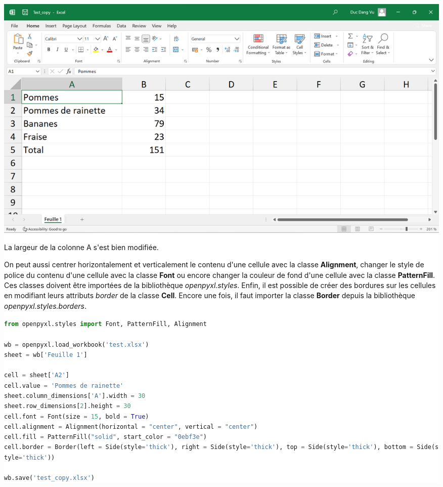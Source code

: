 ![Image test3](https://raw.githubusercontent.com/do-it-ecm/promo-2023-2024/main/Dang-Vu-Duc/mon/temps-1.2/Image3.png)

La largeur de la colonne A s'est bien modifiée.

On peut aussi centrer horizontalement et verticalement le contenu d'une cellule avec la classe **Alignment**, changer le style de police du contenu d'une cellule avec la classe **Font** ou encore changer la couleur de fond d'une cellule avec la classe **PatternFill**. Ces classes doivent être importées de la bibliothèque *openpyxl.styles*. Enfin, il est possible de créer des bordures sur les cellules en modifiant leurs attributs *border* de la classe **Cell**. Encore une fois, il faut importer la classe **Border** depuis la bibliothèque *openpyxl.styles.borders*.

```python
from openpyxl.styles import Font, PatternFill, Alignment

wb = openpyxl.load_workbook('test.xlsx')
sheet = wb['Feuille 1']

cell = sheet['A2']
cell.value = 'Pommes de rainette'
sheet.column_dimensions['A'].width = 30
sheet.row_dimensions[2].height = 30
cell.font = Font(size = 15, bold = True)
cell.alignment = Alignment(horizontal = "center", vertical = "center")
cell.fill = PatternFill("solid", start_color = "0ebf3e")
cell.border = Border(left = Side(style='thick'), right = Side(style='thick'), top = Side(style='thick'), bottom = Side(style='thick'))

wb.save('test_copy.xlsx')
```
